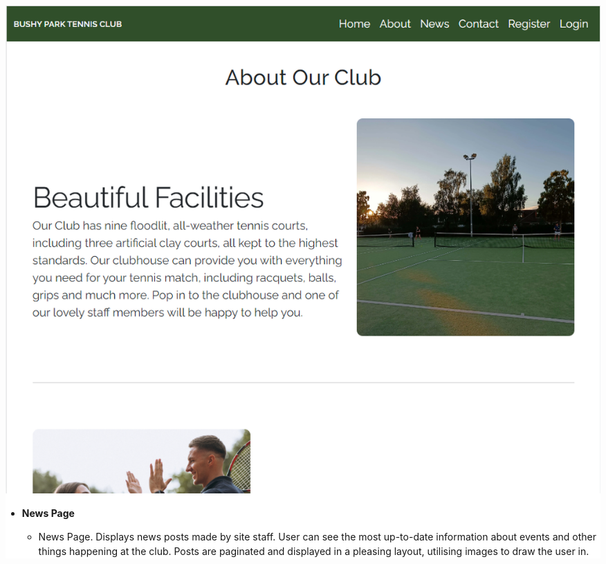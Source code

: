 ![screenshot](documentation/features/sitepages/about.png)

- **News Page**

    - News Page. Displays news posts made by site staff. User can see the most up-to-date information about events and other things happening at the club. Posts are paginated and displayed in a pleasing layout, utilising images to draw the user in.
